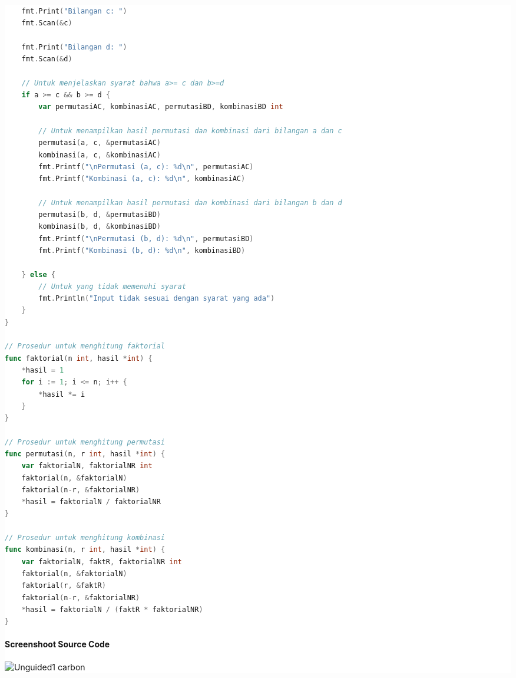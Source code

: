 ```go
	fmt.Print("Bilangan c: ")
	fmt.Scan(&c)

	fmt.Print("Bilangan d: ")
	fmt.Scan(&d)

	// Untuk menjelaskan syarat bahwa a>= c dan b>=d
	if a >= c && b >= d {
		var permutasiAC, kombinasiAC, permutasiBD, kombinasiBD int

		// Untuk menampilkan hasil permutasi dan kombinasi dari bilangan a dan c
		permutasi(a, c, &permutasiAC)
		kombinasi(a, c, &kombinasiAC)
		fmt.Printf("\nPermutasi (a, c): %d\n", permutasiAC)
		fmt.Printf("Kombinasi (a, c): %d\n", kombinasiAC)

		// Untuk menampilkan hasil permutasi dan kombinasi dari bilangan b dan d
		permutasi(b, d, &permutasiBD)
		kombinasi(b, d, &kombinasiBD)
		fmt.Printf("\nPermutasi (b, d): %d\n", permutasiBD)
		fmt.Printf("Kombinasi (b, d): %d\n", kombinasiBD)

	} else {
		// Untuk yang tidak memenuhi syarat
		fmt.Println("Input tidak sesuai dengan syarat yang ada")
	}
}

// Prosedur untuk menghitung faktorial
func faktorial(n int, hasil *int) {
	*hasil = 1
	for i := 1; i <= n; i++ {
		*hasil *= i
	}
}

// Prosedur untuk menghitung permutasi
func permutasi(n, r int, hasil *int) {
	var faktorialN, faktorialNR int
	faktorial(n, &faktorialN)
	faktorial(n-r, &faktorialNR)
	*hasil = faktorialN / faktorialNR
}

// Prosedur untuk menghitung kombinasi
func kombinasi(n, r int, hasil *int) {
	var faktorialN, faktR, faktorialNR int
	faktorial(n, &faktorialN)
	faktorial(r, &faktR)
	faktorial(n-r, &faktorialNR)
	*hasil = faktorialN / (faktR * faktorialNR)
}
```
#### Screenshoot Source Code
![Unguided1 carbon](https://github.com/user-attachments/assets/005060e3-1fae-474e-99bf-8f8ce268133e)
